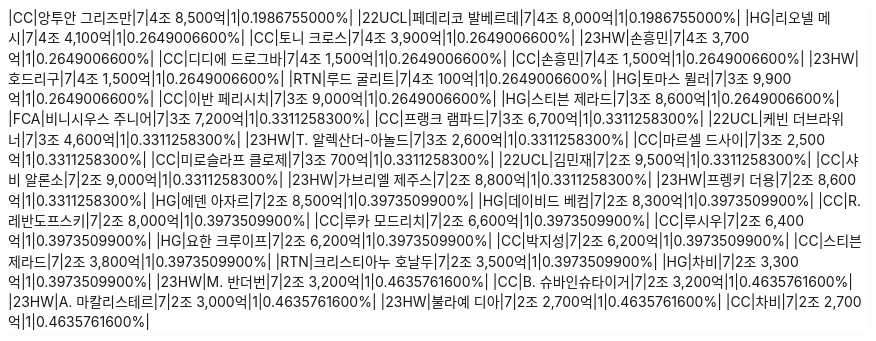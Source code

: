|CC|앙투안 그리즈만|7|4조 8,500억|1|0.1986755000%|
|22UCL|페데리코 발베르데|7|4조 8,000억|1|0.1986755000%|
|HG|리오넬 메시|7|4조 4,100억|1|0.2649006600%|
|CC|토니 크로스|7|4조 3,900억|1|0.2649006600%|
|23HW|손흥민|7|4조 3,700억|1|0.2649006600%|
|CC|디디에 드로그바|7|4조 1,500억|1|0.2649006600%|
|CC|손흥민|7|4조 1,500억|1|0.2649006600%|
|23HW|호드리구|7|4조 1,500억|1|0.2649006600%|
|RTN|루드 굴리트|7|4조 100억|1|0.2649006600%|
|HG|토마스 뮐러|7|3조 9,900억|1|0.2649006600%|
|CC|이반 페리시치|7|3조 9,000억|1|0.2649006600%|
|HG|스티븐 제라드|7|3조 8,600억|1|0.2649006600%|
|FCA|비니시우스 주니어|7|3조 7,200억|1|0.3311258300%|
|CC|프랭크 램파드|7|3조 6,700억|1|0.3311258300%|
|22UCL|케빈 더브라위너|7|3조 4,600억|1|0.3311258300%|
|23HW|T. 알렉산더-아놀드|7|3조 2,600억|1|0.3311258300%|
|CC|마르셀 드사이|7|3조 2,500억|1|0.3311258300%|
|CC|미로슬라프 클로제|7|3조 700억|1|0.3311258300%|
|22UCL|김민재|7|2조 9,500억|1|0.3311258300%|
|CC|샤비 알론소|7|2조 9,000억|1|0.3311258300%|
|23HW|가브리엘 제주스|7|2조 8,800억|1|0.3311258300%|
|23HW|프렝키 더용|7|2조 8,600억|1|0.3311258300%|
|HG|에덴 아자르|7|2조 8,500억|1|0.3973509900%|
|HG|데이비드 베컴|7|2조 8,300억|1|0.3973509900%|
|CC|R. 레반도프스키|7|2조 8,000억|1|0.3973509900%|
|CC|루카 모드리치|7|2조 6,600억|1|0.3973509900%|
|CC|루시우|7|2조 6,400억|1|0.3973509900%|
|HG|요한 크루이프|7|2조 6,200억|1|0.3973509900%|
|CC|박지성|7|2조 6,200억|1|0.3973509900%|
|CC|스티븐 제라드|7|2조 3,800억|1|0.3973509900%|
|RTN|크리스티아누 호날두|7|2조 3,500억|1|0.3973509900%|
|HG|차비|7|2조 3,300억|1|0.3973509900%|
|23HW|M. 반더번|7|2조 3,200억|1|0.4635761600%|
|CC|B. 슈바인슈타이거|7|2조 3,200억|1|0.4635761600%|
|23HW|A. 마칼리스테르|7|2조 3,000억|1|0.4635761600%|
|23HW|불라예 디아|7|2조 2,700억|1|0.4635761600%|
|CC|차비|7|2조 2,700억|1|0.4635761600%|